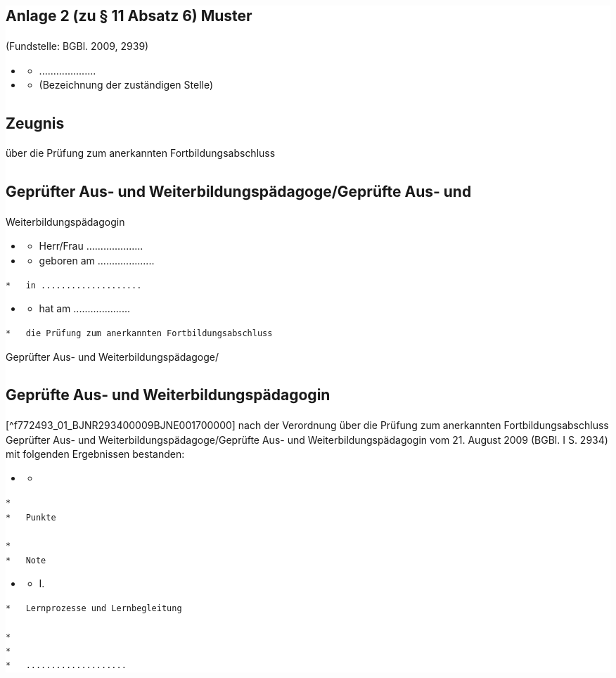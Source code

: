 
## Anlage 2 (zu § 11 Absatz 6) Muster

(Fundstelle: BGBl. 2009, 2939)

*    *   ....................


*    *   (Bezeichnung der zuständigen Stelle)



## Zeugnis

über die Prüfung zum anerkannten Fortbildungsabschluss
## Geprüfter Aus- und Weiterbildungspädagoge/Geprüfte Aus- und
Weiterbildungspädagogin


*    *   Herr/Frau ....................


*    *   geboren am ....................

    *   in ....................


*    *   hat am ....................

    *   die Prüfung zum anerkannten Fortbildungsabschluss



Geprüfter Aus- und Weiterbildungspädagoge/
## Geprüfte Aus- und Weiterbildungspädagogin

[^f772493_01_BJNR293400009BJNE001700000]
nach der Verordnung über die Prüfung zum anerkannten
Fortbildungsabschluss Geprüfter Aus- und
Weiterbildungspädagoge/Geprüfte Aus- und Weiterbildungspädagogin vom
21\. August 2009 (BGBl. I S. 2934) mit folgenden Ergebnissen
bestanden:


*    *
    *
    *   Punkte

    *
    *   Note


*    *   I.

    *   Lernprozesse und Lernbegleitung

    *
    *
    *   ....................
